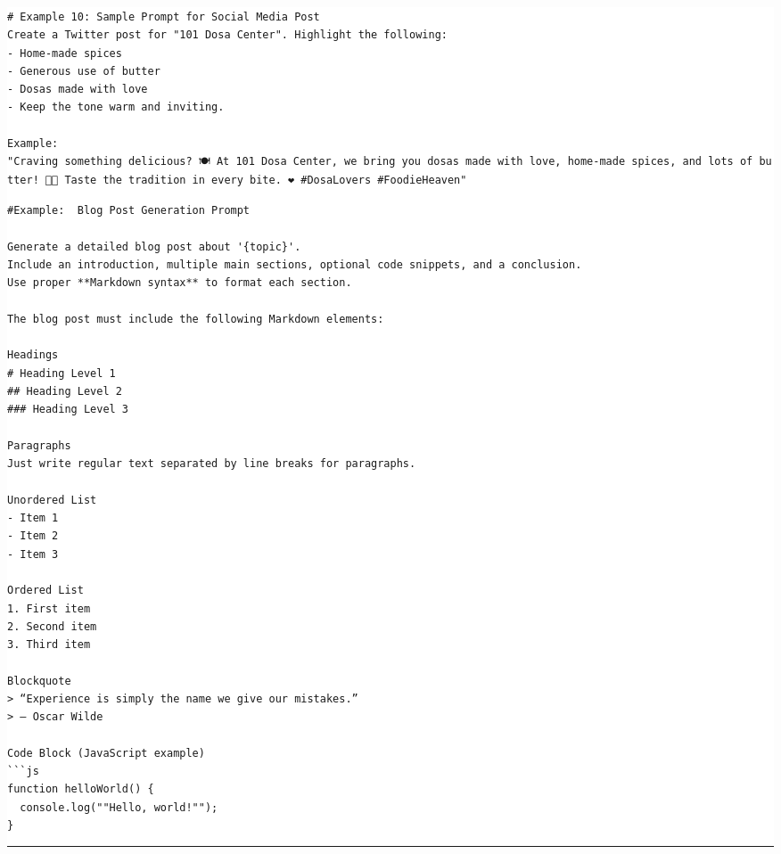 ```text
```

```text
# Example 10: Sample Prompt for Social Media Post
Create a Twitter post for "101 Dosa Center". Highlight the following:
- Home-made spices
- Generous use of butter
- Dosas made with love
- Keep the tone warm and inviting.

Example:
"Craving something delicious? 🍽️ At 101 Dosa Center, we bring you dosas made with love, home-made spices, and lots of butter! 🧈✨ Taste the tradition in every bite. ❤️ #DosaLovers #FoodieHeaven"
```

````texts
#Example:  Blog Post Generation Prompt

Generate a detailed blog post about '{topic}'.
Include an introduction, multiple main sections, optional code snippets, and a conclusion.
Use proper **Markdown syntax** to format each section.

The blog post must include the following Markdown elements:

Headings
# Heading Level 1
## Heading Level 2
### Heading Level 3

Paragraphs
Just write regular text separated by line breaks for paragraphs.

Unordered List
- Item 1
- Item 2
- Item 3

Ordered List
1. First item
2. Second item
3. Third item

Blockquote
> “Experience is simply the name we give our mistakes.”
> — Oscar Wilde

Code Block (JavaScript example)
```js
function helloWorld() {
  console.log(""Hello, world!"");
}
````

---